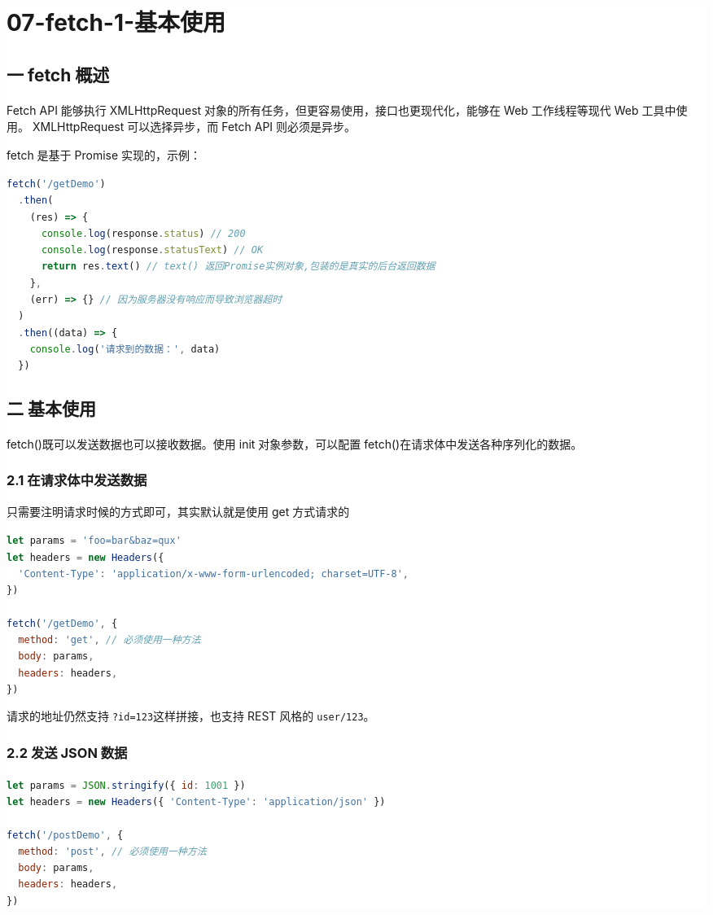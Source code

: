 # 07-fetch-1-基本使用

## 一 fetch 概述

Fetch API 能够执行 XMLHttpRequest 对象的所有任务，但更容易使用，接口也更现代化，能够在 Web 工作线程等现代 Web 工具中使用。 XMLHttpRequest 可以选择异步，而 Fetch API 则必须是异步。

fetch 是基于 Promise 实现的，示例：

```js
fetch('/getDemo')
  .then(
    (res) => {
      console.log(response.status) // 200
      console.log(response.statusText) // OK
      return res.text() // text() 返回Promise实例对象,包装的是真实的后台返回数据
    },
    (err) => {} // 因为服务器没有响应而导致浏览器超时
  )
  .then((data) => {
    console.log('请求到的数据：', data)
  })
```

## 二 基本使用

fetch()既可以发送数据也可以接收数据。使用 init 对象参数，可以配置 fetch()在请求体中发送各种序列化的数据。

### 2.1 在请求体中发送数据

只需要注明请求时候的方式即可，其实默认就是使用 get 方式请求的

```js
let params = 'foo=bar&baz=qux'
let headers = new Headers({
  'Content-Type': 'application/x-www-form-urlencoded; charset=UTF-8',
})

fetch('/getDemo', {
  method: 'get', // 必须使用一种方法
  body: params,
  headers: headers,
})
```

请求的地址仍然支持 `?id=123`这样拼接，也支持 REST 风格的 `user/123`。

### 2.2 发送 JSON 数据

```js
let params = JSON.stringify({ id: 1001 })
let headers = new Headers({ 'Content-Type': 'application/json' })

fetch('/postDemo', {
  method: 'post', // 必须使用一种方法
  body: params,
  headers: headers,
})
```
